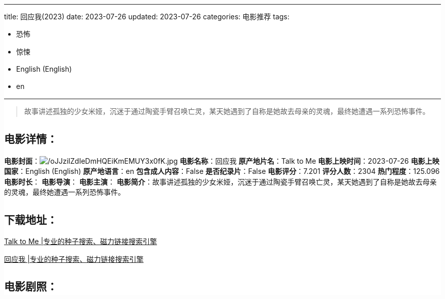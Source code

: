 
---
title: 回应我(2023)
date: 2023-07-26
updated: 2023-07-26
categories: 电影推荐
tags:
- 恐怖
- 惊悚

- English (English)
- en
---


> 故事讲述孤独的少女米娅，沉迷于通过陶瓷手臂召唤亡灵，某天她遇到了自称是她故去母亲的灵魂，最终她遭遇一系列恐怖事件。

## **电影详情**：

**电影封面**：<img src="https://image.tmdb.org/t/p/w200/oJJziIZdIeDmHQEiKmEMUY3x0fK.jpg" alt="/oJJziIZdIeDmHQEiKmEMUY3x0fK.jpg" title="/oJJziIZdIeDmHQEiKmEMUY3x0fK.jpg">
**电影名称**：回应我
**原产地片名**：Talk to Me
**电影上映时间**：2023-07-26
**电影上映国家**：English (English)
**原产地语言**：en
**包含成人内容**：False
**是否纪录片**：False
**电影评分**：7.201
**评分人数**：2304
**热门程度**：125.096
**电影时长**：
**电影导演**：
**电影主演**：
**电影简介**：故事讲述孤独的少女米娅，沉迷于通过陶瓷手臂召唤亡灵，某天她遇到了自称是她故去母亲的灵魂，最终她遭遇一系列恐怖事件。

## **下载地址**：
[Talk to Me |专业的种子搜索、磁力链接搜索引擎](https://movie.amd794.com:2083/?search=Talk%20to%20Me&ordering=&mode=match_phrase&page_size=10&page=1)

[回应我 |专业的种子搜索、磁力链接搜索引擎](https://movie.amd794.com:2083/?search=%E5%9B%9E%E5%BA%94%E6%88%91&ordering=&mode=match_phrase&page_size=10&page=1)
 

## **电影剧照**：